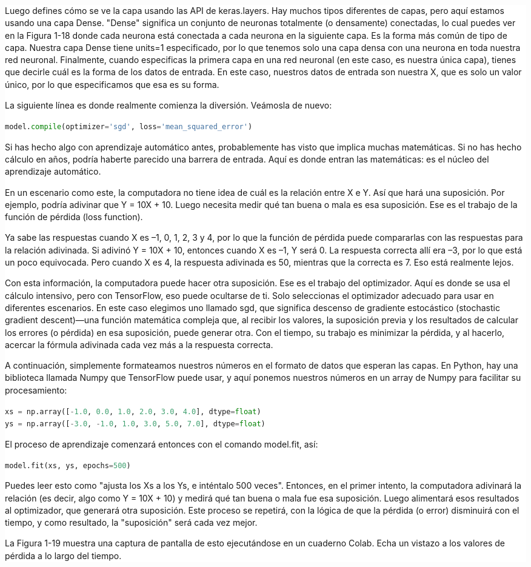 Luego defines cómo se ve la capa usando las API de keras.layers. Hay muchos tipos diferentes de capas, pero aquí estamos usando una capa Dense. "Dense" significa un conjunto de neuronas totalmente (o densamente) conectadas, lo cual puedes ver en la Figura 1-18 donde cada neurona está conectada a cada neurona en la siguiente capa. Es la forma más común de tipo de capa. Nuestra capa Dense tiene units=1 especificado, por lo que tenemos solo una capa densa con una neurona en toda nuestra red neuronal. Finalmente, cuando especificas la primera capa en una red neuronal (en este caso, es nuestra única capa), tienes que decirle cuál es la forma de los datos de entrada. En este caso, nuestros datos de entrada son nuestra X, que es solo un valor único, por lo que especificamos que esa es su forma.

La siguiente línea es donde realmente comienza la diversión. Veámosla de nuevo:

```python
model.compile(optimizer='sgd', loss='mean_squared_error')
```

Si has hecho algo con aprendizaje automático antes, probablemente has visto que implica muchas matemáticas. Si no has hecho cálculo en años, podría haberte parecido una barrera de entrada. Aquí es donde entran las matemáticas: es el núcleo del aprendizaje automático.

En un escenario como este, la computadora no tiene idea de cuál es la relación entre X e Y. Así que hará una suposición. Por ejemplo, podría adivinar que Y = 10X + 10. Luego necesita medir qué tan buena o mala es esa suposición. Ese es el trabajo de la función de pérdida (loss function).

Ya sabe las respuestas cuando X es –1, 0, 1, 2, 3 y 4, por lo que la función de pérdida puede compararlas con las respuestas para la relación adivinada. Si adivinó Y = 10X + 10, entonces cuando X es –1, Y será 0. La respuesta correcta allí era –3, por lo que está un poco equivocada. Pero cuando X es 4, la respuesta adivinada es 50, mientras que la correcta es 7. Eso está realmente lejos.

Con esta información, la computadora puede hacer otra suposición. Ese es el trabajo del optimizador. Aquí es donde se usa el cálculo intensivo, pero con TensorFlow, eso puede ocultarse de ti. Solo seleccionas el optimizador adecuado para usar en diferentes escenarios. En este caso elegimos uno llamado sgd, que significa descenso de gradiente estocástico (stochastic gradient descent)—una función matemática compleja que, al recibir los valores, la suposición previa y los resultados de calcular los errores (o pérdida) en esa suposición, puede generar otra. Con el tiempo, su trabajo es minimizar la pérdida, y al hacerlo, acercar la fórmula adivinada cada vez más a la respuesta correcta.

A continuación, simplemente formateamos nuestros números en el formato de datos que esperan las capas. En Python, hay una biblioteca llamada Numpy que TensorFlow puede usar, y aquí ponemos nuestros números en un array de Numpy para facilitar su procesamiento:

```python
xs = np.array([-1.0, 0.0, 1.0, 2.0, 3.0, 4.0], dtype=float)
ys = np.array([-3.0, -1.0, 1.0, 3.0, 5.0, 7.0], dtype=float)
```

El proceso de aprendizaje comenzará entonces con el comando model.fit, así:

```python
model.fit(xs, ys, epochs=500)
```

Puedes leer esto como "ajusta los Xs a los Ys, e inténtalo 500 veces". Entonces, en el primer intento, la computadora adivinará la relación (es decir, algo como Y = 10X + 10) y medirá qué tan buena o mala fue esa suposición. Luego alimentará esos resultados al optimizador, que generará otra suposición. Este proceso se repetirá, con la lógica de que la pérdida (o error) disminuirá con el tiempo, y como resultado, la "suposición" será cada vez mejor.

La Figura 1-19 muestra una captura de pantalla de esto ejecutándose en un cuaderno Colab. Echa un vistazo a los valores de pérdida a lo largo del tiempo.
